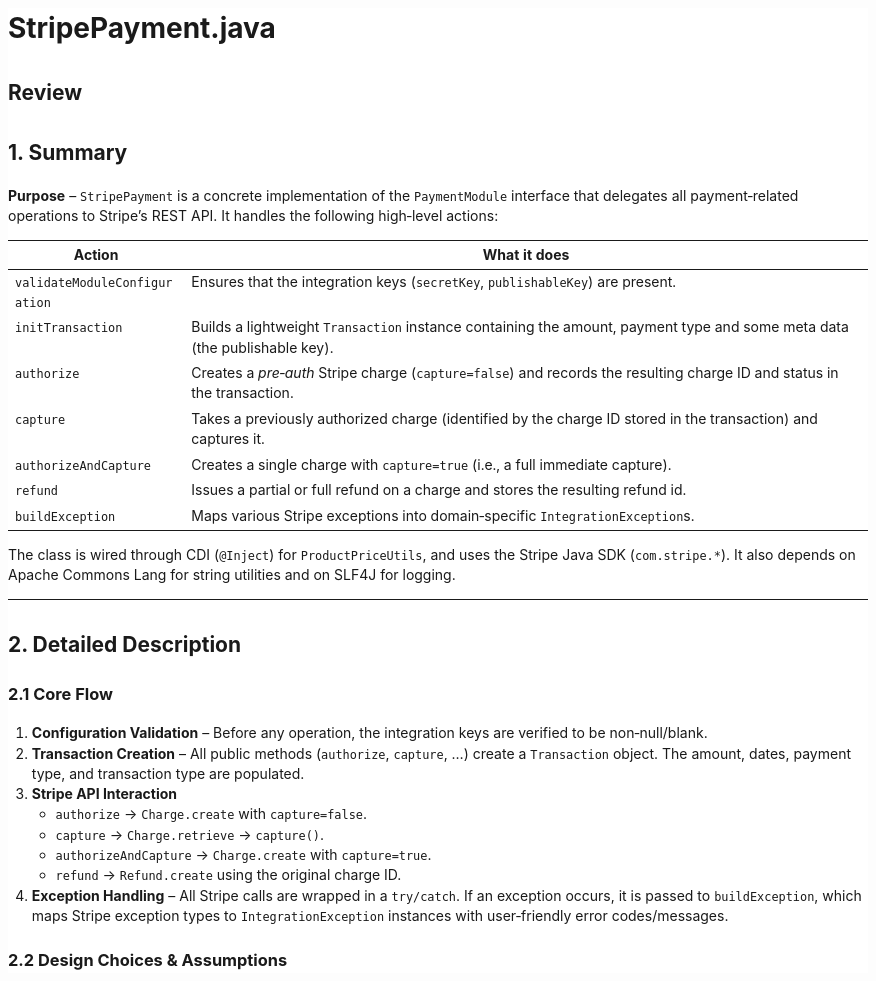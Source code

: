 # StripePayment.java

## Review

## 1. Summary  

**Purpose** – `StripePayment` is a concrete implementation of the `PaymentModule` interface that delegates all payment‑related operations to Stripe’s REST API. It handles the following high‑level actions:

| Action | What it does |
|--------|--------------|
| `validateModuleConfiguration` | Ensures that the integration keys (`secretKey`, `publishableKey`) are present. |
| `initTransaction` | Builds a lightweight `Transaction` instance containing the amount, payment type and some meta data (the publishable key). |
| `authorize` | Creates a *pre‑auth* Stripe charge (`capture=false`) and records the resulting charge ID and status in the transaction. |
| `capture` | Takes a previously authorized charge (identified by the charge ID stored in the transaction) and captures it. |
| `authorizeAndCapture` | Creates a single charge with `capture=true` (i.e., a full immediate capture). |
| `refund` | Issues a partial or full refund on a charge and stores the resulting refund id. |
| `buildException` | Maps various Stripe exceptions into domain‑specific `IntegrationException`s. |

The class is wired through CDI (`@Inject`) for `ProductPriceUtils`, and uses the Stripe Java SDK (`com.stripe.*`). It also depends on Apache Commons Lang for string utilities and on SLF4J for logging.

---

## 2. Detailed Description  

### 2.1 Core Flow

1. **Configuration Validation** – Before any operation, the integration keys are verified to be non‑null/blank.  
2. **Transaction Creation** – All public methods (`authorize`, `capture`, …) create a `Transaction` object. The amount, dates, payment type, and transaction type are populated.  
3. **Stripe API Interaction**  
   * `authorize` → `Charge.create` with `capture=false`.  
   * `capture` → `Charge.retrieve` → `capture()`.  
   * `authorizeAndCapture` → `Charge.create` with `capture=true`.  
   * `refund` → `Refund.create` using the original charge ID.  
4. **Exception Handling** – All Stripe calls are wrapped in a `try/catch`. If an exception occurs, it is passed to `buildException`, which maps Stripe exception types to `IntegrationException` instances with user‑friendly error codes/messages.  

### 2.2 Design Choices & Assumptions
